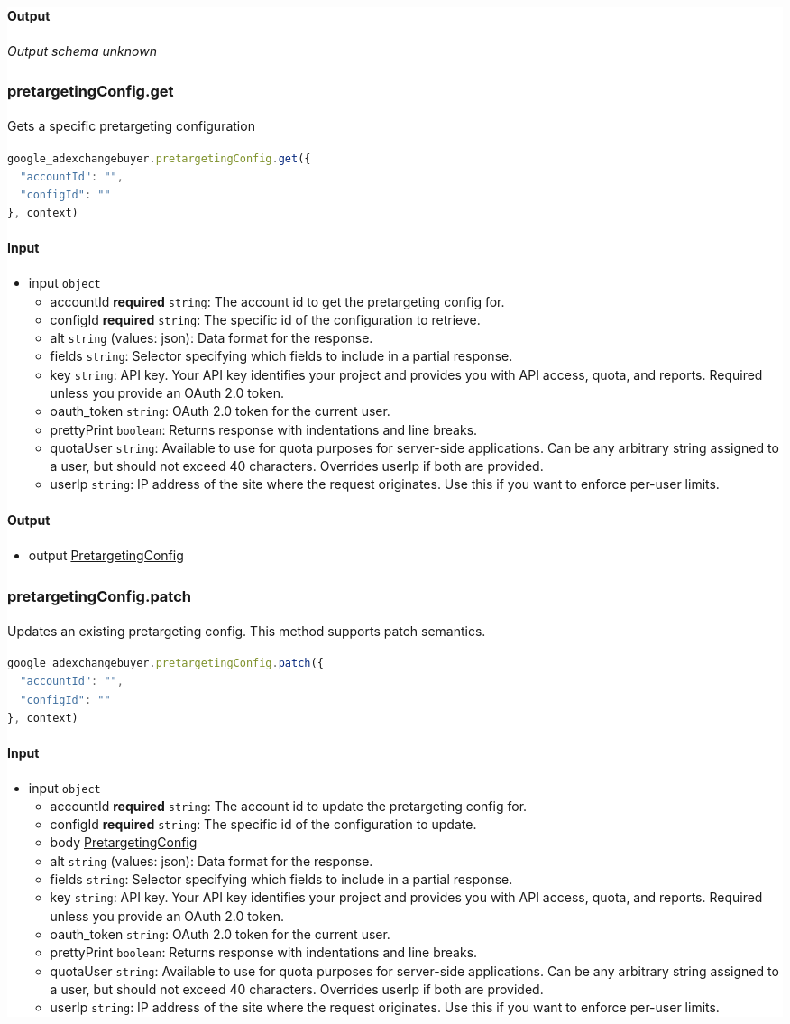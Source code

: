 #### Output
*Output schema unknown*

### pretargetingConfig.get
Gets a specific pretargeting configuration


```js
google_adexchangebuyer.pretargetingConfig.get({
  "accountId": "",
  "configId": ""
}, context)
```

#### Input
* input `object`
  * accountId **required** `string`: The account id to get the pretargeting config for.
  * configId **required** `string`: The specific id of the configuration to retrieve.
  * alt `string` (values: json): Data format for the response.
  * fields `string`: Selector specifying which fields to include in a partial response.
  * key `string`: API key. Your API key identifies your project and provides you with API access, quota, and reports. Required unless you provide an OAuth 2.0 token.
  * oauth_token `string`: OAuth 2.0 token for the current user.
  * prettyPrint `boolean`: Returns response with indentations and line breaks.
  * quotaUser `string`: Available to use for quota purposes for server-side applications. Can be any arbitrary string assigned to a user, but should not exceed 40 characters. Overrides userIp if both are provided.
  * userIp `string`: IP address of the site where the request originates. Use this if you want to enforce per-user limits.

#### Output
* output [PretargetingConfig](#pretargetingconfig)

### pretargetingConfig.patch
Updates an existing pretargeting config. This method supports patch semantics.


```js
google_adexchangebuyer.pretargetingConfig.patch({
  "accountId": "",
  "configId": ""
}, context)
```

#### Input
* input `object`
  * accountId **required** `string`: The account id to update the pretargeting config for.
  * configId **required** `string`: The specific id of the configuration to update.
  * body [PretargetingConfig](#pretargetingconfig)
  * alt `string` (values: json): Data format for the response.
  * fields `string`: Selector specifying which fields to include in a partial response.
  * key `string`: API key. Your API key identifies your project and provides you with API access, quota, and reports. Required unless you provide an OAuth 2.0 token.
  * oauth_token `string`: OAuth 2.0 token for the current user.
  * prettyPrint `boolean`: Returns response with indentations and line breaks.
  * quotaUser `string`: Available to use for quota purposes for server-side applications. Can be any arbitrary string assigned to a user, but should not exceed 40 characters. Overrides userIp if both are provided.
  * userIp `string`: IP address of the site where the request originates. Use this if you want to enforce per-user limits.
